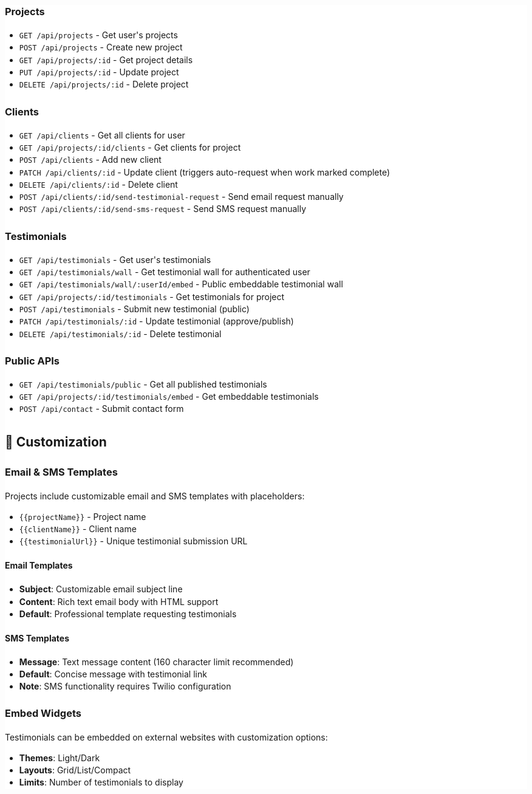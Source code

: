 ### Projects
- `GET /api/projects` - Get user's projects
- `POST /api/projects` - Create new project
- `GET /api/projects/:id` - Get project details
- `PUT /api/projects/:id` - Update project
- `DELETE /api/projects/:id` - Delete project

### Clients
- `GET /api/clients` - Get all clients for user
- `GET /api/projects/:id/clients` - Get clients for project
- `POST /api/clients` - Add new client
- `PATCH /api/clients/:id` - Update client (triggers auto-request when work marked complete)
- `DELETE /api/clients/:id` - Delete client
- `POST /api/clients/:id/send-testimonial-request` - Send email request manually
- `POST /api/clients/:id/send-sms-request` - Send SMS request manually

### Testimonials
- `GET /api/testimonials` - Get user's testimonials
- `GET /api/testimonials/wall` - Get testimonial wall for authenticated user
- `GET /api/testimonials/wall/:userId/embed` - Public embeddable testimonial wall
- `GET /api/projects/:id/testimonials` - Get testimonials for project
- `POST /api/testimonials` - Submit new testimonial (public)
- `PATCH /api/testimonials/:id` - Update testimonial (approve/publish)
- `DELETE /api/testimonials/:id` - Delete testimonial

### Public APIs
- `GET /api/testimonials/public` - Get all published testimonials
- `GET /api/projects/:id/testimonials/embed` - Get embeddable testimonials
- `POST /api/contact` - Submit contact form

## 🎨 Customization

### Email & SMS Templates
Projects include customizable email and SMS templates with placeholders:
- `{{projectName}}` - Project name
- `{{clientName}}` - Client name
- `{{testimonialUrl}}` - Unique testimonial submission URL

#### Email Templates
- **Subject**: Customizable email subject line
- **Content**: Rich text email body with HTML support
- **Default**: Professional template requesting testimonials

#### SMS Templates
- **Message**: Text message content (160 character limit recommended)
- **Default**: Concise message with testimonial link
- **Note**: SMS functionality requires Twilio configuration

### Embed Widgets
Testimonials can be embedded on external websites with customization options:
- **Themes**: Light/Dark
- **Layouts**: Grid/List/Compact
- **Limits**: Number of testimonials to display
